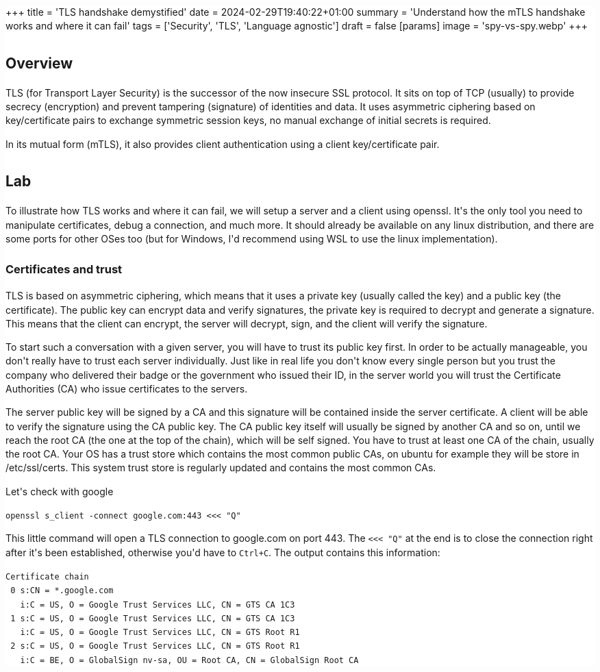 +++
title = 'TLS handshake demystified'
date = 2024-02-29T19:40:22+01:00
summary = 'Understand how the mTLS handshake works and where it can fail'
tags = ['Security', 'TLS', 'Language agnostic']
draft = false
[params]
  image = 'spy-vs-spy.webp'
+++
## Overview
TLS (for Transport Layer Security) is the successor of the now insecure SSL protocol. It sits on top of TCP (usually) to provide secrecy (encryption) and prevent tampering (signature) of identities and data. It uses asymmetric ciphering based on key/certificate pairs to exchange symmetric session keys, no manual exchange of initial secrets is required.

In its mutual form (mTLS), it also provides client authentication using a client key/certificate pair.

## Lab
To illustrate how TLS works and where it can fail, we will setup a server and a client using openssl. It's the only tool you need to manipulate certificates, debug a connection, and much more. It should already be available on any linux distribution, and there are some ports for other OSes too (but for Windows, I'd recommend using WSL to use the linux implementation).

### Certificates and trust
TLS is based on asymmetric ciphering, which means that it uses a private key (usually called the key) and a public key (the certificate). The public key can encrypt data and verify signatures, the private key is required to decrypt and generate a signature. This means that the client can encrypt, the server will decrypt, sign, and the client will verify the signature.

To start such a conversation with a given server, you will have to trust its public key first. In order to be actually manageable, you don't really have to trust each server individually. Just like in real life you don't know every single person but you trust the company who delivered their badge or the government who issued their ID, in the server world you will trust the Certificate Authorities (CA) who issue certificates to the servers. 

The server public key will be signed by a CA and this signature will be contained inside the server certificate. A client will be able to verify the signature using the CA public key. The CA public key itself will usually be signed by another CA and so on, until we reach the root CA (the one at the top of the chain), which will be self signed. You have to trust at least one CA of the chain, usually the root CA. Your OS has a trust store which contains the most common public CAs, on ubuntu for example they will be store in /etc/ssl/certs. This system trust store is regularly updated and contains the most common CAs.

Let's check with google
```
openssl s_client -connect google.com:443 <<< "Q"
```
This little command will open a TLS connection to google.com on port 443. The `<<< "Q"` at the end is to close the connection right after it's been established, otherwise you'd have to `Ctrl+C`. The output contains this information:
```
Certificate chain
 0 s:CN = *.google.com
   i:C = US, O = Google Trust Services LLC, CN = GTS CA 1C3
 1 s:C = US, O = Google Trust Services LLC, CN = GTS CA 1C3
   i:C = US, O = Google Trust Services LLC, CN = GTS Root R1
 2 s:C = US, O = Google Trust Services LLC, CN = GTS Root R1
   i:C = BE, O = GlobalSign nv-sa, OU = Root CA, CN = GlobalSign Root CA
```